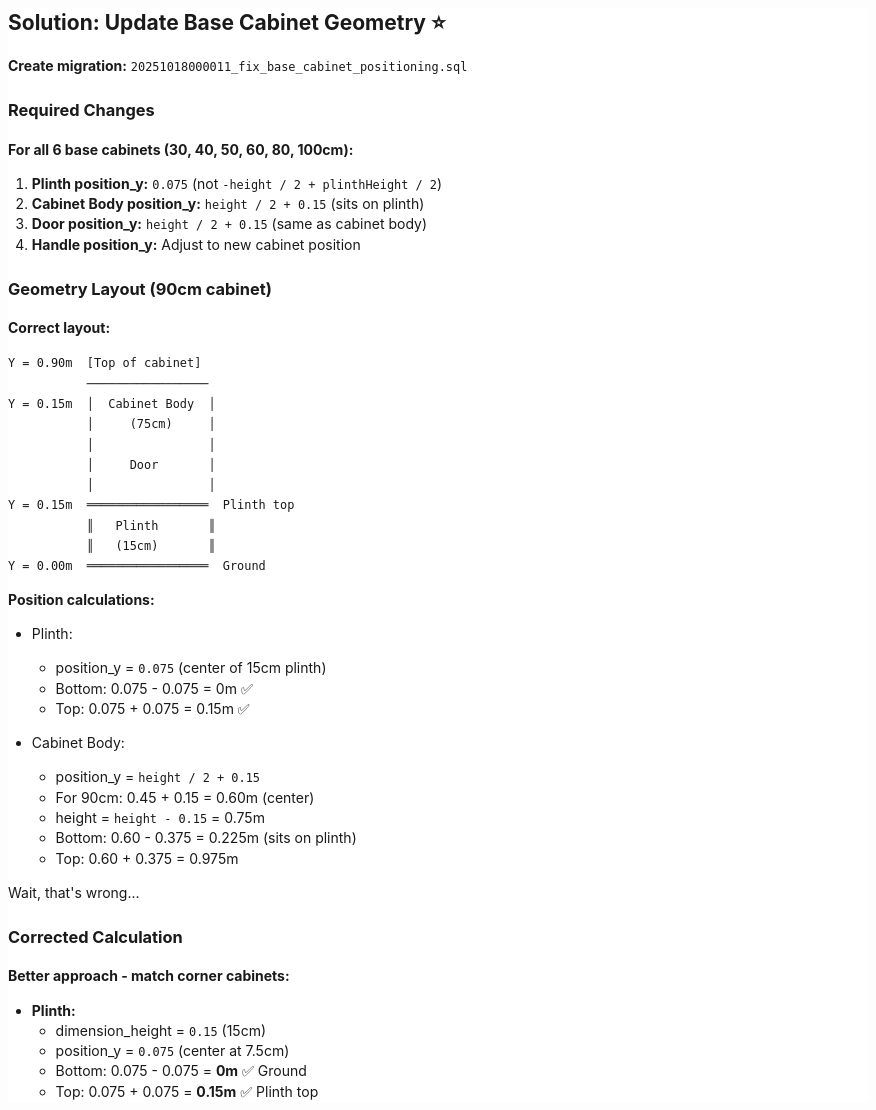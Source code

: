 
## Solution: Update Base Cabinet Geometry ⭐

**Create migration:** `20251018000011_fix_base_cabinet_positioning.sql`

### Required Changes

**For all 6 base cabinets (30, 40, 50, 60, 80, 100cm):**

1. **Plinth position_y:** `0.075` (not `-height / 2 + plinthHeight / 2`)
2. **Cabinet Body position_y:** `height / 2 + 0.15` (sits on plinth)
3. **Door position_y:** `height / 2 + 0.15` (same as cabinet body)
4. **Handle position_y:** Adjust to new cabinet position

### Geometry Layout (90cm cabinet)

**Correct layout:**
```
Y = 0.90m  [Top of cabinet]
           ─────────────────
Y = 0.15m  │  Cabinet Body  │
           │     (75cm)     │
           │                │
           │     Door       │
           │                │
Y = 0.15m  ═════════════════  Plinth top
           ║   Plinth       ║
           ║   (15cm)       ║
Y = 0.00m  ═════════════════  Ground
```

**Position calculations:**
- Plinth:
  - position_y = `0.075` (center of 15cm plinth)
  - Bottom: 0.075 - 0.075 = 0m ✅
  - Top: 0.075 + 0.075 = 0.15m ✅

- Cabinet Body:
  - position_y = `height / 2 + 0.15`
  - For 90cm: 0.45 + 0.15 = 0.60m (center)
  - height = `height - 0.15` = 0.75m
  - Bottom: 0.60 - 0.375 = 0.225m (sits on plinth)
  - Top: 0.60 + 0.375 = 0.975m

Wait, that's wrong...

### Corrected Calculation

**Better approach - match corner cabinets:**

- **Plinth:**
  - dimension_height = `0.15` (15cm)
  - position_y = `0.075` (center at 7.5cm)
  - Bottom: 0.075 - 0.075 = **0m** ✅ Ground
  - Top: 0.075 + 0.075 = **0.15m** ✅ Plinth top
